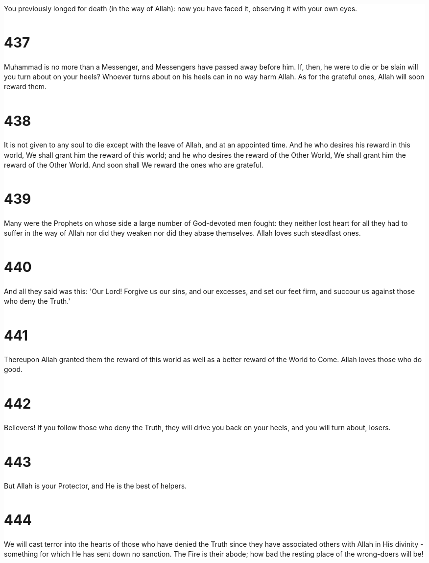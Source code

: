You previously longed for death (in the way of Allah): now you have faced it, observing it with your own eyes.

# 437

Muhammad is no more than a Messenger, and Messengers have passed away before him. If, then, he were to die or be slain will you turn about on your heels? Whoever turns about on his heels can in no way harm Allah. As for the grateful ones, Allah will soon reward them.

# 438

It is not given to any soul to die except with the leave of Allah, and at an appointed time. And he who desires his reward in this world, We shall grant him the reward of this world; and he who desires the reward of the Other World, We shall grant him the reward of the Other World. And soon shall We reward the ones who are grateful.

# 439

Many were the Prophets on whose side a large number of God-devoted men fought: they neither lost heart for all they had to suffer in the way of Allah nor did they weaken nor did they abase themselves. Allah loves such steadfast ones.

# 440

And all they said was this: 'Our Lord! Forgive us our sins, and our excesses, and set our feet firm, and succour us against those who deny the Truth.'

# 441

Thereupon Allah granted them the reward of this world as well as a better reward of the World to Come. Allah loves those who do good.

# 442

Believers! If you follow those who deny the Truth, they will drive you back on your heels, and you will turn about, losers.

# 443

But Allah is your Protector, and He is the best of helpers.

# 444

We will cast terror into the hearts of those who have denied the Truth since they have associated others with Allah in His divinity - something for which He has sent down no sanction. The Fire is their abode; how bad the resting place of the wrong-doers will be!
